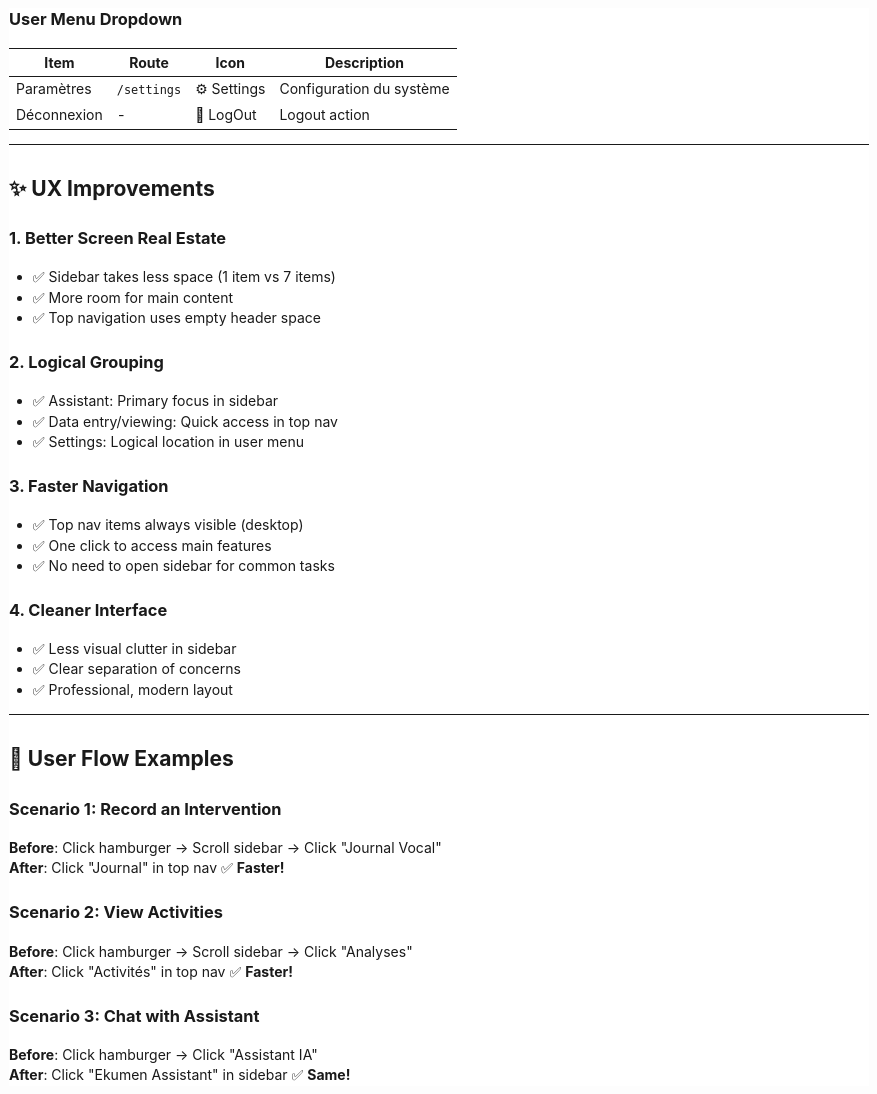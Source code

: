 
### **User Menu Dropdown**

| Item | Route | Icon | Description |
|------|-------|------|-------------|
| Paramètres | `/settings` | ⚙️ Settings | Configuration du système |
| Déconnexion | - | 🚪 LogOut | Logout action |

---

## ✨ **UX Improvements**

### **1. Better Screen Real Estate**
- ✅ Sidebar takes less space (1 item vs 7 items)
- ✅ More room for main content
- ✅ Top navigation uses empty header space

### **2. Logical Grouping**
- ✅ Assistant: Primary focus in sidebar
- ✅ Data entry/viewing: Quick access in top nav
- ✅ Settings: Logical location in user menu

### **3. Faster Navigation**
- ✅ Top nav items always visible (desktop)
- ✅ One click to access main features
- ✅ No need to open sidebar for common tasks

### **4. Cleaner Interface**
- ✅ Less visual clutter in sidebar
- ✅ Clear separation of concerns
- ✅ Professional, modern layout

---

## 🚀 **User Flow Examples**

### **Scenario 1: Record an Intervention**
**Before**: Click hamburger → Scroll sidebar → Click "Journal Vocal"  
**After**: Click "Journal" in top nav ✅ **Faster!**

### **Scenario 2: View Activities**
**Before**: Click hamburger → Scroll sidebar → Click "Analyses"  
**After**: Click "Activités" in top nav ✅ **Faster!**

### **Scenario 3: Chat with Assistant**
**Before**: Click hamburger → Click "Assistant IA"  
**After**: Click "Ekumen Assistant" in sidebar ✅ **Same!**
